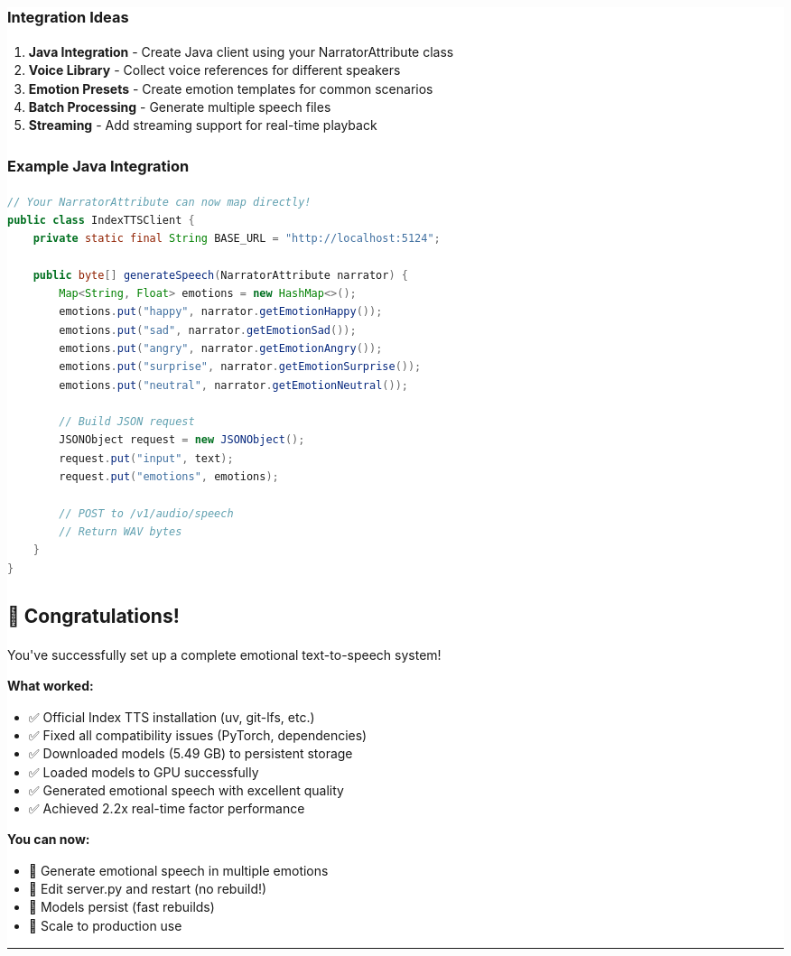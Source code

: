 ### Integration Ideas

1. **Java Integration** - Create Java client using your NarratorAttribute class
2. **Voice Library** - Collect voice references for different speakers
3. **Emotion Presets** - Create emotion templates for common scenarios
4. **Batch Processing** - Generate multiple speech files
5. **Streaming** - Add streaming support for real-time playback

### Example Java Integration

```java
// Your NarratorAttribute can now map directly!
public class IndexTTSClient {
    private static final String BASE_URL = "http://localhost:5124";
    
    public byte[] generateSpeech(NarratorAttribute narrator) {
        Map<String, Float> emotions = new HashMap<>();
        emotions.put("happy", narrator.getEmotionHappy());
        emotions.put("sad", narrator.getEmotionSad());
        emotions.put("angry", narrator.getEmotionAngry());
        emotions.put("surprise", narrator.getEmotionSurprise());
        emotions.put("neutral", narrator.getEmotionNeutral());
        
        // Build JSON request
        JSONObject request = new JSONObject();
        request.put("input", text);
        request.put("emotions", emotions);
        
        // POST to /v1/audio/speech
        // Return WAV bytes
    }
}
```

## 🎊 Congratulations!

You've successfully set up a complete emotional text-to-speech system!

**What worked:**
- ✅ Official Index TTS installation (uv, git-lfs, etc.)
- ✅ Fixed all compatibility issues (PyTorch, dependencies)
- ✅ Downloaded models (5.49 GB) to persistent storage
- ✅ Loaded models to GPU successfully
- ✅ Generated emotional speech with excellent quality
- ✅ Achieved 2.2x real-time factor performance

**You can now:**
- 🎤 Generate emotional speech in multiple emotions
- 🔄 Edit server.py and restart (no rebuild!)
- 💾 Models persist (fast rebuilds)
- 🚀 Scale to production use

---
